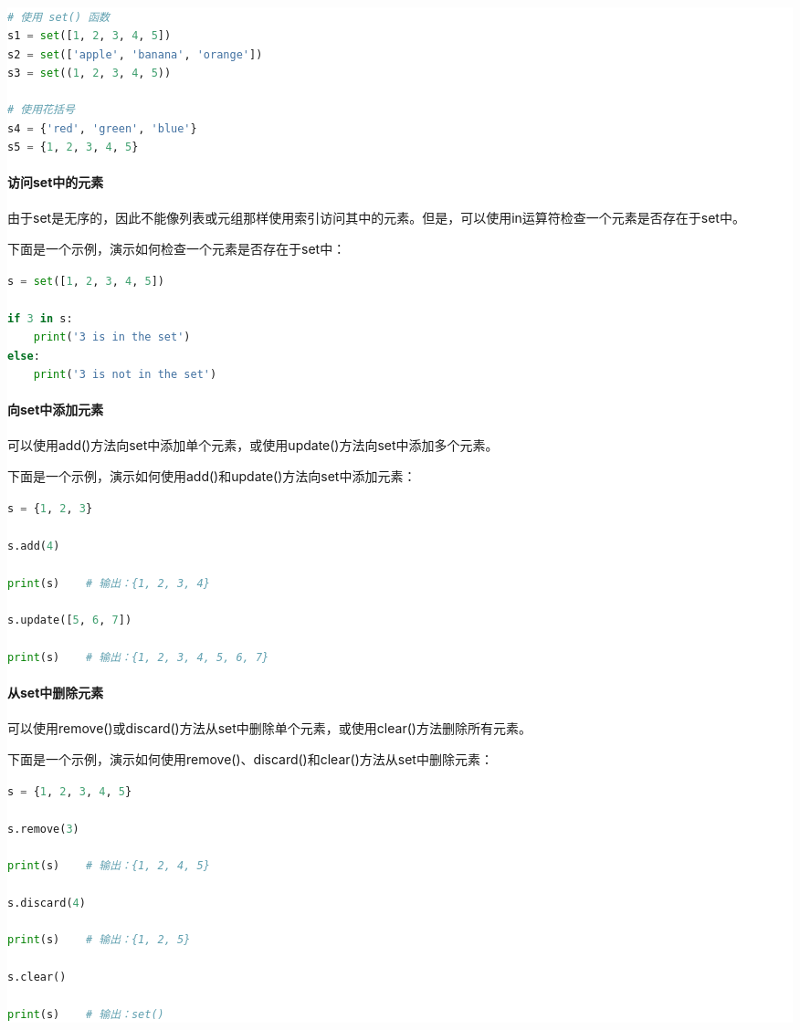 ```python
# 使用 set() 函数
s1 = set([1, 2, 3, 4, 5])
s2 = set(['apple', 'banana', 'orange'])
s3 = set((1, 2, 3, 4, 5))

# 使用花括号
s4 = {'red', 'green', 'blue'}
s5 = {1, 2, 3, 4, 5}
```

#### 访问set中的元素

由于set是无序的，因此不能像列表或元组那样使用索引访问其中的元素。但是，可以使用in运算符检查一个元素是否存在于set中。

下面是一个示例，演示如何检查一个元素是否存在于set中：

```python
s = set([1, 2, 3, 4, 5])

if 3 in s:
    print('3 is in the set')
else:
    print('3 is not in the set')
```

#### 向set中添加元素

可以使用add()方法向set中添加单个元素，或使用update()方法向set中添加多个元素。

下面是一个示例，演示如何使用add()和update()方法向set中添加元素：

```python
s = {1, 2, 3}

s.add(4)

print(s)    # 输出：{1, 2, 3, 4}

s.update([5, 6, 7])

print(s)    # 输出：{1, 2, 3, 4, 5, 6, 7}
```

#### 从set中删除元素

可以使用remove()或discard()方法从set中删除单个元素，或使用clear()方法删除所有元素。

下面是一个示例，演示如何使用remove()、discard()和clear()方法从set中删除元素：

```python
s = {1, 2, 3, 4, 5}

s.remove(3)

print(s)    # 输出：{1, 2, 4, 5}

s.discard(4)

print(s)    # 输出：{1, 2, 5}

s.clear()

print(s)    # 输出：set()
```
